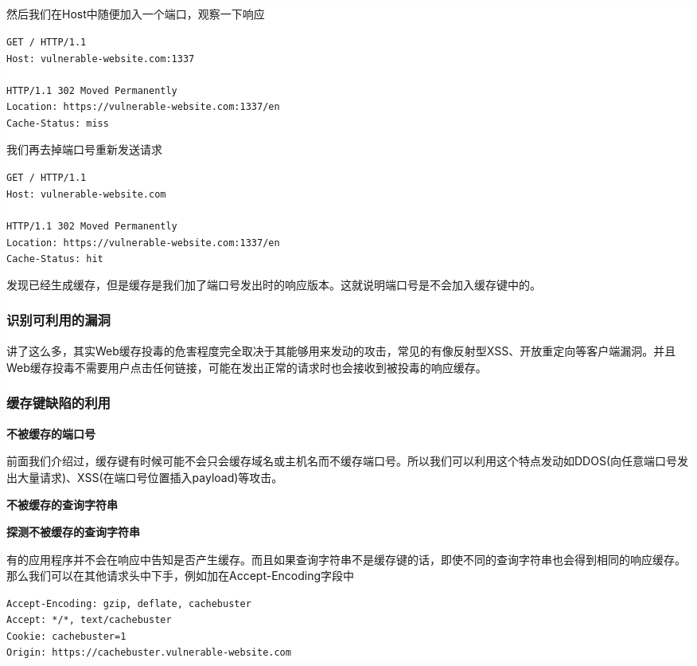 然后我们在Host中随便加入一个端口，观察一下响应

```
GET / HTTP/1.1
Host: vulnerable-website.com:1337

HTTP/1.1 302 Moved Permanently
Location: https://vulnerable-website.com:1337/en
Cache-Status: miss

```

我们再去掉端口号重新发送请求

```
GET / HTTP/1.1
Host: vulnerable-website.com

HTTP/1.1 302 Moved Permanently
Location: https://vulnerable-website.com:1337/en
Cache-Status: hit

```

发现已经生成缓存，但是缓存是我们加了端口号发出时的响应版本。这就说明端口号是不会加入缓存键中的。

### <a class="reference-link" name="%E8%AF%86%E5%88%AB%E5%8F%AF%E5%88%A9%E7%94%A8%E7%9A%84%E6%BC%8F%E6%B4%9E"></a>识别可利用的漏洞

讲了这么多，其实Web缓存投毒的危害程度完全取决于其能够用来发动的攻击，常见的有像反射型XSS、开放重定向等客户端漏洞。并且Web缓存投毒不需要用户点击任何链接，可能在发出正常的请求时也会接收到被投毒的响应缓存。

### <a class="reference-link" name="%E7%BC%93%E5%AD%98%E9%94%AE%E7%BC%BA%E9%99%B7%E7%9A%84%E5%88%A9%E7%94%A8"></a>缓存键缺陷的利用

<a class="reference-link" name="%E4%B8%8D%E8%A2%AB%E7%BC%93%E5%AD%98%E7%9A%84%E7%AB%AF%E5%8F%A3%E5%8F%B7"></a>**不被缓存的端口号**

前面我们介绍过，缓存键有时候可能不会只会缓存域名或主机名而不缓存端口号。所以我们可以利用这个特点发动如DDOS(向任意端口号发出大量请求)、XSS(在端口号位置插入payload)等攻击。

**<a class="reference-link" name="%E4%B8%8D%E8%A2%AB%E7%BC%93%E5%AD%98%E7%9A%84%E6%9F%A5%E8%AF%A2%E5%AD%97%E7%AC%A6%E4%B8%B2"></a>不被缓存的查询字符串**

<a class="reference-link" name="%E6%8E%A2%E6%B5%8B%E4%B8%8D%E8%A2%AB%E7%BC%93%E5%AD%98%E7%9A%84%E6%9F%A5%E8%AF%A2%E5%AD%97%E7%AC%A6%E4%B8%B2"></a>**探测不被缓存的查询字符串**

有的应用程序并不会在响应中告知是否产生缓存。而且如果查询字符串不是缓存键的话，即使不同的查询字符串也会得到相同的响应缓存。那么我们可以在其他请求头中下手，例如加在Accept-Encoding字段中

```
Accept-Encoding: gzip, deflate, cachebuster
Accept: */*, text/cachebuster
Cookie: cachebuster=1
Origin: https://cachebuster.vulnerable-website.com
```
